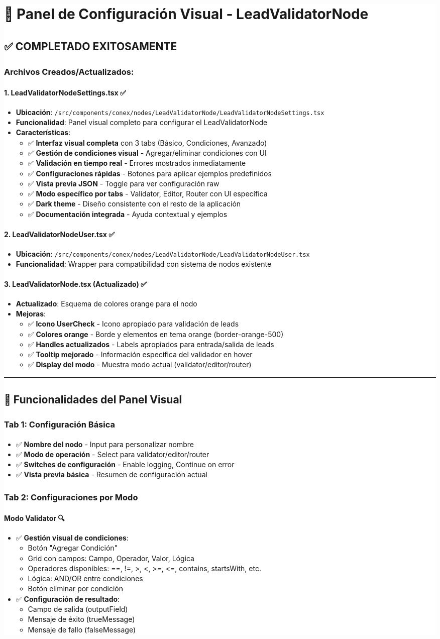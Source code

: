 # 🎨 Panel de Configuración Visual - LeadValidatorNode

## ✅ **COMPLETADO EXITOSAMENTE**

### **Archivos Creados/Actualizados:**

#### **1. LeadValidatorNodeSettings.tsx** ✅
- **Ubicación**: `/src/components/conex/nodes/LeadValidatorNode/LeadValidatorNodeSettings.tsx`
- **Funcionalidad**: Panel visual completo para configurar el LeadValidatorNode
- **Características**:
  - ✅ **Interfaz visual completa** con 3 tabs (Básico, Condiciones, Avanzado)
  - ✅ **Gestión de condiciones visual** - Agregar/eliminar condiciones con UI
  - ✅ **Validación en tiempo real** - Errores mostrados inmediatamente
  - ✅ **Configuraciones rápidas** - Botones para aplicar ejemplos predefinidos
  - ✅ **Vista previa JSON** - Toggle para ver configuración raw
  - ✅ **Modo específico por tabs** - Validator, Editor, Router con UI específica
  - ✅ **Dark theme** - Diseño consistente con el resto de la aplicación
  - ✅ **Documentación integrada** - Ayuda contextual y ejemplos

#### **2. LeadValidatorNodeUser.tsx** ✅
- **Ubicación**: `/src/components/conex/nodes/LeadValidatorNode/LeadValidatorNodeUser.tsx`
- **Funcionalidad**: Wrapper para compatibilidad con sistema de nodos existente

#### **3. LeadValidatorNode.tsx** (Actualizado) ✅
- **Actualizado**: Esquema de colores orange para el nodo
- **Mejoras**:
  - ✅ **Icono UserCheck** - Icono apropiado para validación de leads
  - ✅ **Colores orange** - Borde y elementos en tema orange (border-orange-500)
  - ✅ **Handles actualizados** - Labels apropiados para entrada/salida de leads
  - ✅ **Tooltip mejorado** - Información específica del validador en hover
  - ✅ **Display del modo** - Muestra modo actual (validator/editor/router)

---

## 🚀 **Funcionalidades del Panel Visual**

### **Tab 1: Configuración Básica**
- ✅ **Nombre del nodo** - Input para personalizar nombre
- ✅ **Modo de operación** - Select para validator/editor/router
- ✅ **Switches de configuración** - Enable logging, Continue on error
- ✅ **Vista previa básica** - Resumen de configuración actual

### **Tab 2: Configuraciones por Modo**

#### **Modo Validator** 🔍
- ✅ **Gestión visual de condiciones**:
  - Botón "Agregar Condición" 
  - Grid con campos: Campo, Operador, Valor, Lógica
  - Operadores disponibles: ==, !=, >, <, >=, <=, contains, startsWith, etc.
  - Lógica: AND/OR entre condiciones
  - Botón eliminar por condición
- ✅ **Configuración de resultado**:
  - Campo de salida (outputField)
  - Mensaje de éxito (trueMessage)
  - Mensaje de fallo (falseMessage)
